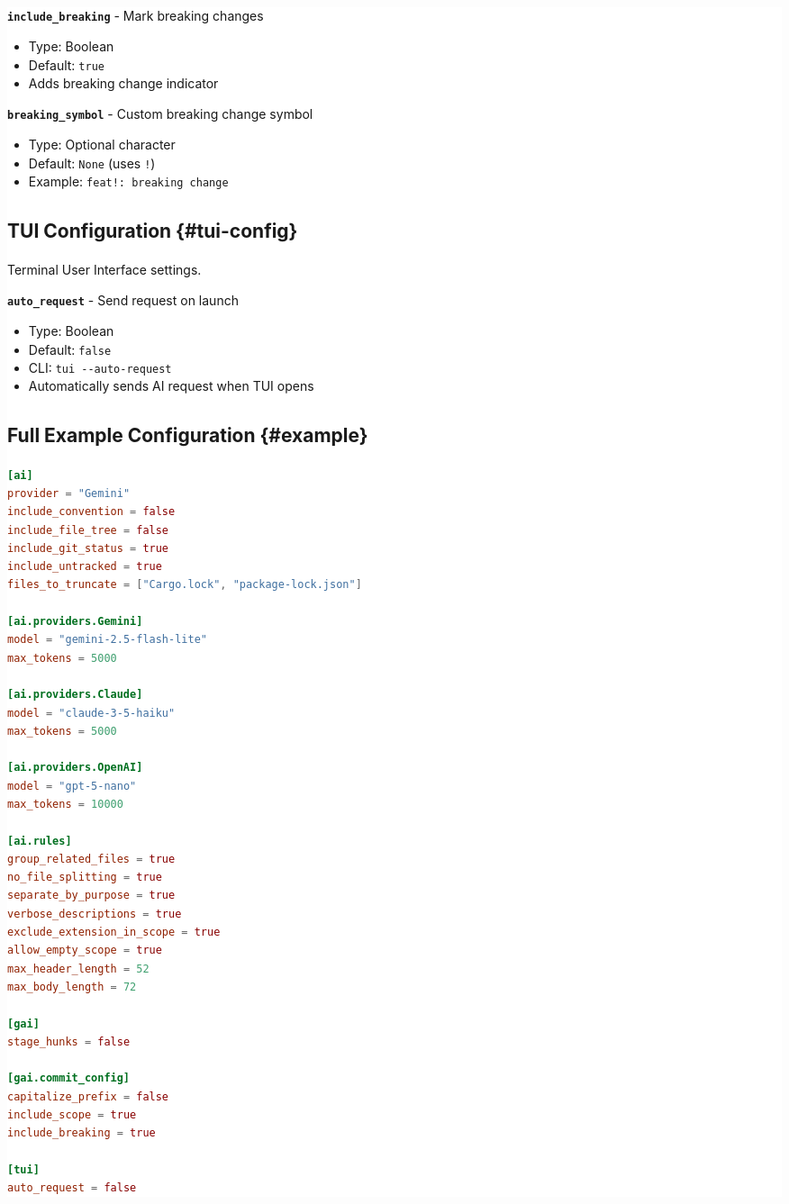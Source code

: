 **`include_breaking`** - Mark breaking changes

- Type: Boolean
- Default: `true`
- Adds breaking change indicator

**`breaking_symbol`** - Custom breaking change symbol

- Type: Optional character
- Default: `None` (uses `!`)
- Example: `feat!: breaking change`

## TUI Configuration {#tui-config}

Terminal User Interface settings.

**`auto_request`** - Send request on launch

- Type: Boolean
- Default: `false`
- CLI: `tui --auto-request`
- Automatically sends AI request when TUI opens

## Full Example Configuration {#example}

```toml
[ai]
provider = "Gemini"
include_convention = false
include_file_tree = false
include_git_status = true
include_untracked = true
files_to_truncate = ["Cargo.lock", "package-lock.json"]

[ai.providers.Gemini]
model = "gemini-2.5-flash-lite"
max_tokens = 5000

[ai.providers.Claude]
model = "claude-3-5-haiku"
max_tokens = 5000

[ai.providers.OpenAI]
model = "gpt-5-nano"
max_tokens = 10000

[ai.rules]
group_related_files = true
no_file_splitting = true
separate_by_purpose = true
verbose_descriptions = true
exclude_extension_in_scope = true
allow_empty_scope = true
max_header_length = 52
max_body_length = 72

[gai]
stage_hunks = false

[gai.commit_config]
capitalize_prefix = false
include_scope = true
include_breaking = true

[tui]
auto_request = false
```